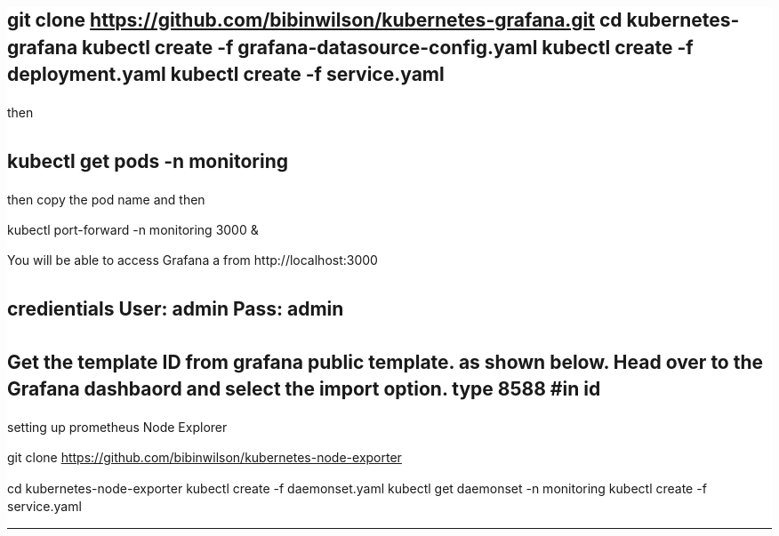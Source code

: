 git clone https://github.com/bibinwilson/kubernetes-grafana.git
cd kubernetes-grafana
kubectl create -f grafana-datasource-config.yaml
kubectl create -f deployment.yaml
kubectl create -f service.yaml
----

then

kubectl get pods -n monitoring
---
then copy the pod name and then

kubectl port-forward -n monitoring <grafana-pod-name> 3000 &

You will be able to access Grafana a from http://localhost:3000

credientials
User: admin
Pass: admin
----------------------
Get the template ID from grafana public template. as shown below.
Head over to the Grafana dashbaord and select the import option.
type 8588 #in id
-------------------------

setting up prometheus Node Explorer

git clone https://github.com/bibinwilson/kubernetes-node-exporter

cd kubernetes-node-exporter
kubectl create -f daemonset.yaml
kubectl get daemonset -n monitoring
kubectl create -f service.yaml

----------------------------------------------------



